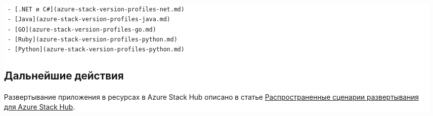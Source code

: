      - [.NET и C#](azure-stack-version-profiles-net.md) 
     - [Java](azure-stack-version-profiles-java.md) 
     - [GO](azure-stack-version-profiles-go.md)
     - [Ruby](azure-stack-version-profiles-python.md) 
     - [Python](azure-stack-version-profiles-python.md) 

## <a name="next-steps"></a>Дальнейшие действия 

Развертывание приложения в ресурсах в Azure Stack Hub описано в статье [Распространенные сценарии развертывания для Azure Stack Hub](azure-stack-dev-start-deploy-app.md).
